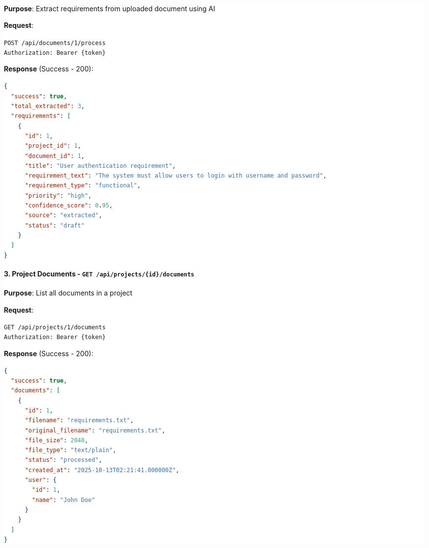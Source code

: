 **Purpose**: Extract requirements from uploaded document using AI

**Request**:

```http
POST /api/documents/1/process
Authorization: Bearer {token}
```

**Response** (Success - 200):

```json
{
  "success": true,
  "total_extracted": 3,
  "requirements": [
    {
      "id": 1,
      "project_id": 1,
      "document_id": 1,
      "title": "User authentication requirement",
      "requirement_text": "The system must allow users to login with username and password",
      "requirement_type": "functional",
      "priority": "high",
      "confidence_score": 0.95,
      "source": "extracted",
      "status": "draft"
    }
  ]
}
```

#### 3. **Project Documents** - `GET /api/projects/{id}/documents`

**Purpose**: List all documents in a project

**Request**:

```http
GET /api/projects/1/documents
Authorization: Bearer {token}
```

**Response** (Success - 200):

```json
{
  "success": true,
  "documents": [
    {
      "id": 1,
      "filename": "requirements.txt",
      "original_filename": "requirements.txt",
      "file_size": 2048,
      "file_type": "text/plain",
      "status": "processed",
      "created_at": "2025-10-13T02:21:41.000000Z",
      "user": {
        "id": 1,
        "name": "John Doe"
      }
    }
  ]
}
```
